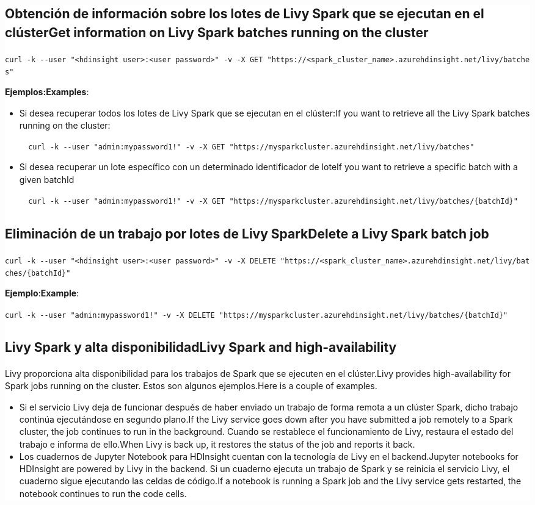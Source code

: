 ## <a name="get-information-on-livy-spark-batches-running-on-the-cluster"></a><span data-ttu-id="021ac-123">Obtención de información sobre los lotes de Livy Spark que se ejecutan en el clúster</span><span class="sxs-lookup"><span data-stu-id="021ac-123">Get information on Livy Spark batches running on the cluster</span></span>
    curl -k --user "<hdinsight user>:<user password>" -v -X GET "https://<spark_cluster_name>.azurehdinsight.net/livy/batches"

<span data-ttu-id="021ac-124">**Ejemplos:**</span><span class="sxs-lookup"><span data-stu-id="021ac-124">**Examples**:</span></span>

* <span data-ttu-id="021ac-125">Si desea recuperar todos los lotes de Livy Spark que se ejecutan en el clúster:</span><span class="sxs-lookup"><span data-stu-id="021ac-125">If you want to retrieve all the Livy Spark batches running on the cluster:</span></span>
  
        curl -k --user "admin:mypassword1!" -v -X GET "https://mysparkcluster.azurehdinsight.net/livy/batches"
* <span data-ttu-id="021ac-126">Si desea recuperar un lote específico con un determinado identificador de lote</span><span class="sxs-lookup"><span data-stu-id="021ac-126">If you want to retrieve a specific batch with a given batchId</span></span>
  
        curl -k --user "admin:mypassword1!" -v -X GET "https://mysparkcluster.azurehdinsight.net/livy/batches/{batchId}"

## <a name="delete-a-livy-spark-batch-job"></a><span data-ttu-id="021ac-127">Eliminación de un trabajo por lotes de Livy Spark</span><span class="sxs-lookup"><span data-stu-id="021ac-127">Delete a Livy Spark batch job</span></span>
    curl -k --user "<hdinsight user>:<user password>" -v -X DELETE "https://<spark_cluster_name>.azurehdinsight.net/livy/batches/{batchId}"

<span data-ttu-id="021ac-128">**Ejemplo**:</span><span class="sxs-lookup"><span data-stu-id="021ac-128">**Example**:</span></span>

    curl -k --user "admin:mypassword1!" -v -X DELETE "https://mysparkcluster.azurehdinsight.net/livy/batches/{batchId}"

## <a name="livy-spark-and-high-availability"></a><span data-ttu-id="021ac-129">Livy Spark y alta disponibilidad</span><span class="sxs-lookup"><span data-stu-id="021ac-129">Livy Spark and high-availability</span></span>
<span data-ttu-id="021ac-130">Livy proporciona alta disponibilidad para los trabajos de Spark que se ejecuten en el clúster.</span><span class="sxs-lookup"><span data-stu-id="021ac-130">Livy provides high-availability for Spark jobs running on the cluster.</span></span> <span data-ttu-id="021ac-131">Estos son algunos ejemplos.</span><span class="sxs-lookup"><span data-stu-id="021ac-131">Here is a couple of examples.</span></span>

* <span data-ttu-id="021ac-132">Si el servicio Livy deja de funcionar después de haber enviado un trabajo de forma remota a un clúster Spark, dicho trabajo continúa ejecutándose en segundo plano.</span><span class="sxs-lookup"><span data-stu-id="021ac-132">If the Livy service goes down after you have submitted a job remotely to a Spark cluster, the job continues to run in the background.</span></span> <span data-ttu-id="021ac-133">Cuando se restablece el funcionamiento de Livy, restaura el estado del trabajo e informa de ello.</span><span class="sxs-lookup"><span data-stu-id="021ac-133">When Livy is back up, it restores the status of the job and reports it back.</span></span>
* <span data-ttu-id="021ac-134">Los cuadernos de Jupyter Notebook para HDInsight cuentan con la tecnología de Livy en el backend.</span><span class="sxs-lookup"><span data-stu-id="021ac-134">Jupyter notebooks for HDInsight are powered by Livy in the backend.</span></span> <span data-ttu-id="021ac-135">Si un cuaderno ejecuta un trabajo de Spark y se reinicia el servicio Livy, el cuaderno sigue ejecutando las celdas de código.</span><span class="sxs-lookup"><span data-stu-id="021ac-135">If a notebook is running a Spark job and the Livy service gets restarted, the notebook continues to run the code cells.</span></span> 
